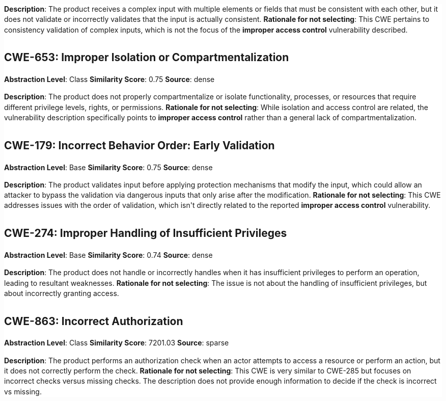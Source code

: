 **Description**:
The product receives a complex input with multiple elements or fields that must be consistent with each other, but it does not validate or incorrectly validates that the input is actually consistent.
**Rationale for not selecting**: This CWE pertains to consistency validation of complex inputs, which is not the focus of the **improper access control** vulnerability described.

## CWE-653: Improper Isolation or Compartmentalization
**Abstraction Level**: Class
**Similarity Score**: 0.75
**Source**: dense

**Description**:
The product does not properly compartmentalize or isolate functionality, processes, or resources that require different privilege levels, rights, or permissions.
**Rationale for not selecting**: While isolation and access control are related, the vulnerability description specifically points to **improper access control** rather than a general lack of compartmentalization.

## CWE-179: Incorrect Behavior Order: Early Validation
**Abstraction Level**: Base
**Similarity Score**: 0.75
**Source**: dense

**Description**:
The product validates input before applying protection mechanisms that modify the input, which could allow an attacker to bypass the validation via dangerous inputs that only arise after the modification.
**Rationale for not selecting**: This CWE addresses issues with the order of validation, which isn't directly related to the reported **improper access control** vulnerability.

## CWE-274: Improper Handling of Insufficient Privileges
**Abstraction Level**: Base
**Similarity Score**: 0.74
**Source**: dense

**Description**:
The product does not handle or incorrectly handles when it has insufficient privileges to perform an operation, leading to resultant weaknesses.
**Rationale for not selecting**: The issue is not about the handling of insufficient privileges, but about incorrectly granting access.

## CWE-863: Incorrect Authorization
**Abstraction Level**: Class
**Similarity Score**: 7201.03
**Source**: sparse

**Description**:
The product performs an authorization check when an actor attempts to access a resource or perform an action, but it does not correctly perform the check.
**Rationale for not selecting**: This CWE is very similar to CWE-285 but focuses on incorrect checks versus missing checks. The description does not provide enough information to decide if the check is incorrect vs missing.
